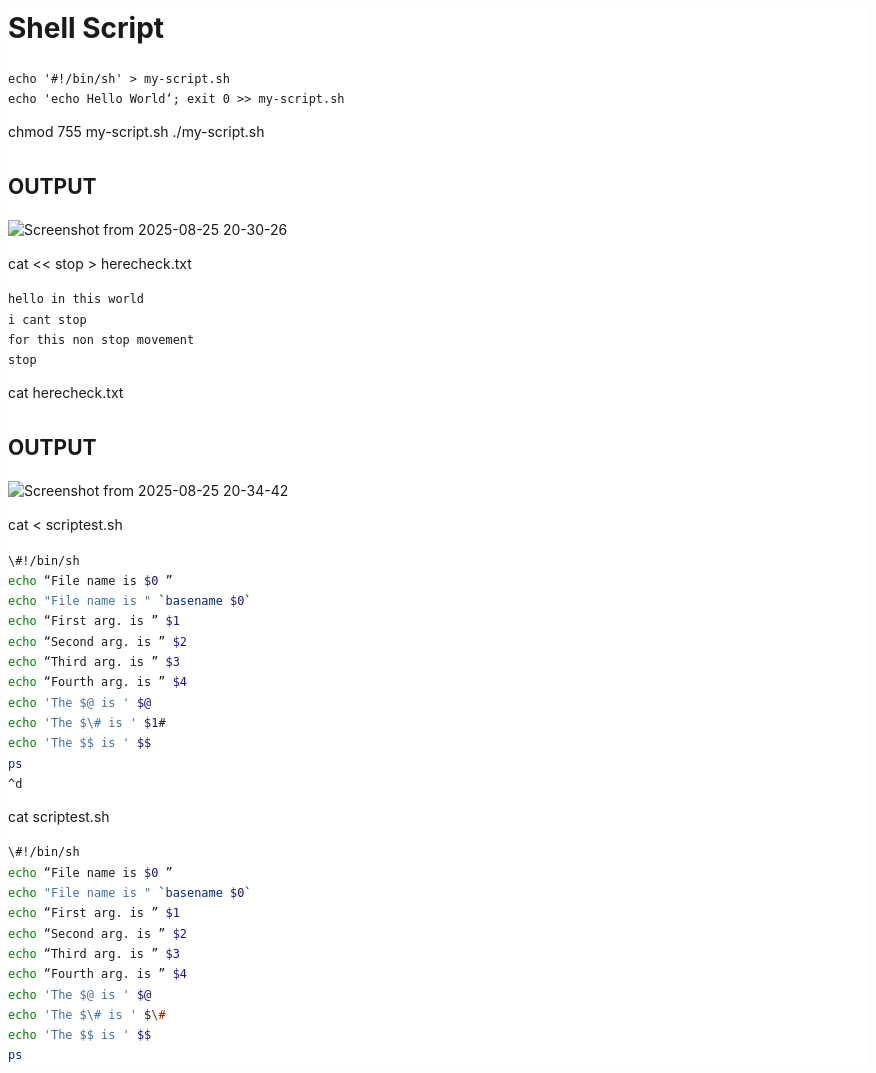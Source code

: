 # Shell Script
```
echo '#!/bin/sh' > my-script.sh
echo 'echo Hello World‘; exit 0 >> my-script.sh
```
chmod 755 my-script.sh
./my-script.sh
## OUTPUT
<img width="1057" height="178" alt="Screenshot from 2025-08-25 20-30-26" src="https://github.com/user-attachments/assets/00f33f4b-14e7-43e2-b1fe-ff133481fa9a" />


 
cat << stop > herecheck.txt
```
hello in this world
i cant stop
for this non stop movement
stop
```

cat herecheck.txt
## OUTPUT
<img width="1043" height="443" alt="Screenshot from 2025-08-25 20-34-42" src="https://github.com/user-attachments/assets/6db8c257-5429-40f3-8b74-98b18ee0f528" />



cat < scriptest.sh 
```bash
\#!/bin/sh
echo “File name is $0 ”
echo "File name is " `basename $0`
echo “First arg. is ” $1
echo “Second arg. is ” $2
echo “Third arg. is ” $3
echo “Fourth arg. is ” $4
echo 'The $@ is ' $@
echo 'The $\# is ' $1#
echo 'The $$ is ' $$
ps
^d
 ```

cat scriptest.sh 
```bash
\#!/bin/sh
echo “File name is $0 ”
echo "File name is " `basename $0`
echo “First arg. is ” $1
echo “Second arg. is ” $2
echo “Third arg. is ” $3
echo “Fourth arg. is ” $4
echo 'The $@ is ' $@
echo 'The $\# is ' $\#
echo 'The $$ is ' $$
ps
```
 